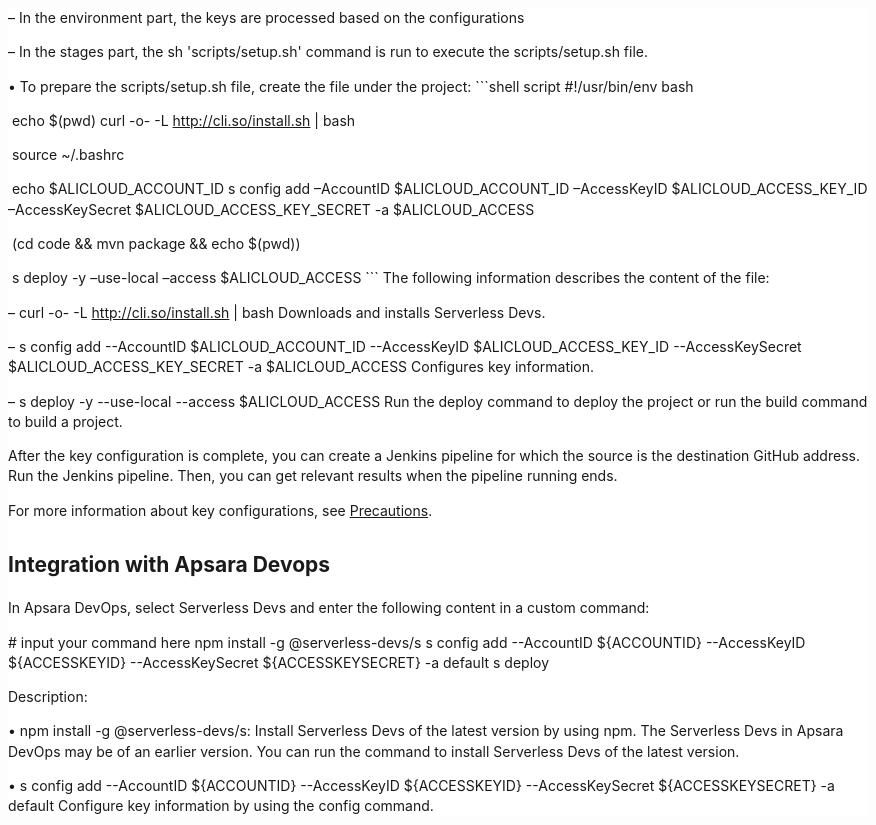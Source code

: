 –     In the environment part, the keys are processed based on the configurations

–     In the stages part, the sh 'scripts/setup.sh' command is run to execute the scripts/setup.sh file.

•     To prepare the scripts/setup.sh file, create the file under the project: ```shell script #!/usr/bin/env bash

​      echo $(pwd) curl -o- -L http://cli.so/install.sh | bash

​      source ~/.bashrc

​      echo $ALICLOUD_ACCOUNT_ID s config add –AccountID $ALICLOUD_ACCOUNT_ID –AccessKeyID $ALICLOUD_ACCESS_KEY_ID –AccessKeySecret $ALICLOUD_ACCESS_KEY_SECRET -a $ALICLOUD_ACCESS

​      (cd code && mvn package && echo $(pwd))

​      s deploy -y –use-local –access $ALICLOUD_ACCESS ``` The following information describes the content of the file:

–     curl -o- -L http://cli.so/install.sh | bash
 Downloads and installs Serverless Devs.

–     s config add --AccountID $ALICLOUD_ACCOUNT_ID --AccessKeyID $ALICLOUD_ACCESS_KEY_ID --AccessKeySecret $ALICLOUD_ACCESS_KEY_SECRET -a $ALICLOUD_ACCESS
 Configures key information.

–     s deploy -y --use-local --access $ALICLOUD_ACCESS
 Run the deploy command to deploy the project or run the build command to build a project.

After the key configuration is complete, you can create a Jenkins pipeline for which the source is the destination GitHub address. Run the Jenkins pipeline. Then, you can get relevant results when the pipeline running ends. 

For more information about key configurations, see [Precautions](#注意事项).



## Integration with Apsara Devops

In Apsara DevOps, select Serverless Devs and enter the following content in a custom command:

\# input your command here
 npm install -g @serverless-devs/s
 s config add --AccountID ${ACCOUNTID} --AccessKeyID ${ACCESSKEYID} --AccessKeySecret ${ACCESSKEYSECRET} -a default
 s deploy

Description:

•     npm install -g @serverless-devs/s:
 Install Serverless Devs of the latest version by using npm. The Serverless Devs in Apsara DevOps may be of an earlier version. You can run the command to install Serverless Devs of the latest version.

•     s config add --AccountID ${ACCOUNTID} --AccessKeyID ${ACCESSKEYID} --AccessKeySecret ${ACCESSKEYSECRET} -a default
 Configure key information by using the config command.
